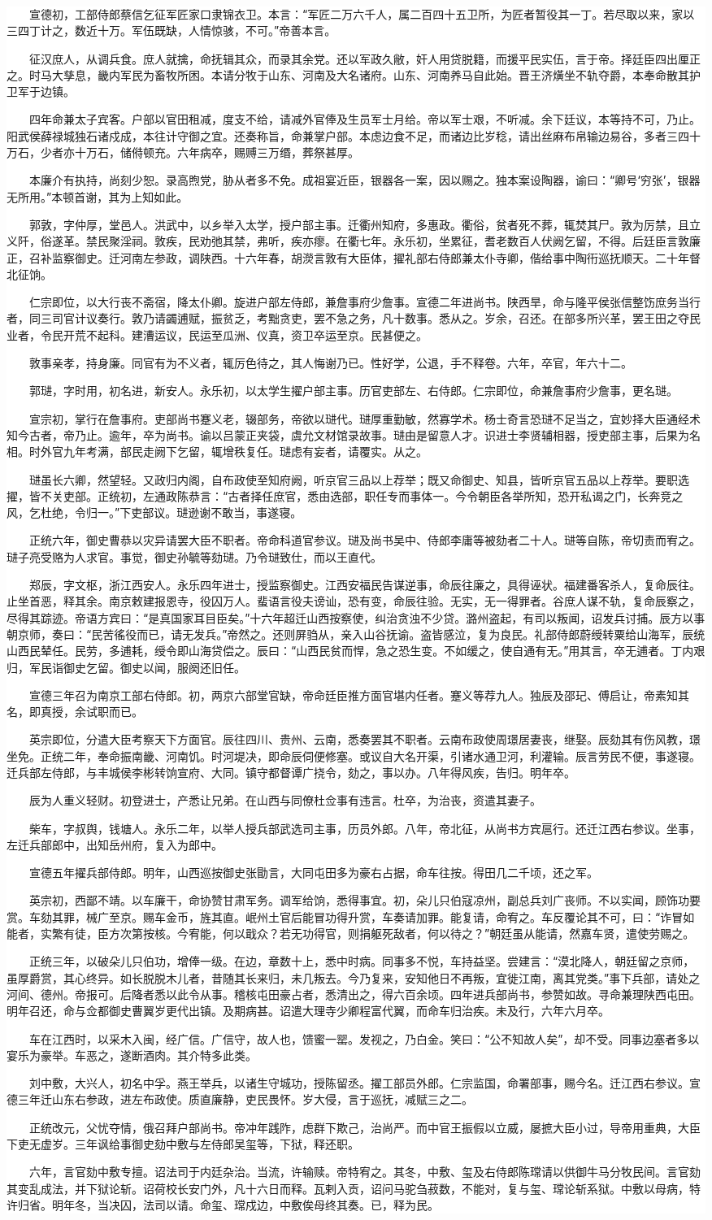 　　宣德初，工部侍郎蔡信乞征军匠家口隶锦衣卫。本言：“军匠二万六千人，属二百四十五卫所，为匠者暂役其一丁。若尽取以来，家以三四丁计之，数近十万。军伍既缺，人情惊骇，不可。”帝善本言。

　　征汉庶人，从调兵食。庶人就擒，命抚辑其众，而录其余党。还以军政久敝，奸人用贷脱籍，而援平民实伍，言于帝。择廷臣四出厘正之。时马大孳息，畿内军民为畜牧所困。本请分牧于山东、河南及大名诸府。山东、河南养马自此始。晋王济熿坐不轨夺爵，本奉命散其护卫军于边镇。

　　四年命兼太子宾客。户部以官田租减，度支不给，请减外官俸及生员军士月给。帝以军士艰，不听减。余下廷议，本等持不可，乃止。阳武侯薛禄城独石诸戍成，本往计守御之宜。还奏称旨，命兼掌户部。本虑边食不足，而诸边比岁稔，请出丝麻布帛输边易谷，多者三四十万石，少者亦十万石，储偫顿充。六年病卒，赐赙三万缗，葬祭甚厚。

　　本廉介有执持，尚刻少恕。录高煦党，胁从者多不免。成祖宴近臣，银器各一案，因以赐之。独本案设陶器，谕曰：“卿号‘穷张’，银器无所用。”本顿首谢，其为上知如此。

　　郭敦，字仲厚，堂邑人。洪武中，以乡举入太学，授户部主事。迁衢州知府，多惠政。衢俗，贫者死不葬，辄焚其尸。敦为厉禁，且立义阡，俗遂革。禁民聚淫祠。敦疾，民劝弛其禁，弗听，疾亦瘳。在衢七年。永乐初，坐累征，耆老数百人伏阙乞留，不得。后廷臣言敦廉正，召补监察御史。迁河南左参政，调陕西。十六年春，胡濙言敦有大臣体，擢礼部右侍郎兼太仆寺卿，偕给事中陶衎巡抚顺天。二十年督北征饷。

　　仁宗即位，以大行丧不斋宿，降太仆卿。旋进户部左侍郎，兼詹事府少詹事。宣德二年进尚书。陕西旱，命与隆平侯张信整饬庶务当行者，同三司官计议奏行。敦乃请蠲逋赋，振贫乏，考黜贪吏，罢不急之务，凡十数事。悉从之。岁余，召还。在部多所兴革，罢王田之夺民业者，令民开荒不起科。建漕运议，民运至瓜洲、仪真，资卫卒运至京。民甚便之。

　　敦事亲孝，持身廉。同官有为不义者，辄厉色待之，其人悔谢乃已。性好学，公退，手不释卷。六年，卒官，年六十二。

　　郭琎，字时用，初名进，新安人。永乐初，以太学生擢户部主事。历官吏部左、右侍郎。仁宗即位，命兼詹事府少詹事，更名琎。

　　宣宗初，掌行在詹事府。吏部尚书蹇义老，辍部务，帝欲以琎代。琎厚重勤敏，然寡学术。杨士奇言恐琎不足当之，宜妙择大臣通经术知今古者，帝乃止。逾年，卒为尚书。谕以吕蒙正夹袋，虞允文材馆录故事。琎由是留意人才。识进士李贤辅相器，授吏部主事，后果为名相。时外官九年考满，部民走阙下乞留，辄增秩复任。琎虑有妄者，请覆实。从之。

　　琎虽长六卿，然望轻。又政归内阁，自布政使至知府阙，听京官三品以上荐举；既又命御史、知县，皆听京官五品以上荐举。要职选擢，皆不关吏部。正统初，左通政陈恭言：“古者择任庶官，悉由选部，职任专而事体一。今令朝臣各举所知，恐开私谒之门，长奔竞之风，乞杜绝，令归一。”下吏部议。琎逊谢不敢当，事遂寝。

　　正统六年，御史曹恭以灾异请罢大臣不职者。帝命科道官参议。琎及尚书吴中、侍郎李庸等被劾者二十人。琎等自陈，帝切责而宥之。琎子亮受赂为人求官。事觉，御史孙毓等劾琎。乃令琎致仕，而以王直代。

　　郑辰，字文枢，浙江西安人。永乐四年进士，授监察御史。江西安福民告谋逆事，命辰往廉之，具得诬状。福建番客杀人，复命辰往。止坐首恶，释其余。南京敕建报恩寺，役囚万人。蜚语言役夫谤讪，恐有变，命辰往验。无实，无一得罪者。谷庶人谋不轨，复命辰察之，尽得其踪迹。帝语方宾曰：“是真国家耳目臣矣。”十六年超迁山西按察使，纠治贪浊不少贷。潞州盗起，有司以叛闻，诏发兵讨捕。辰方以事朝京师，奏曰：“民苦徭役而已，请无发兵。”帝然之。还则屏驺从，亲入山谷抚谕。盗皆感泣，复为良民。礼部侍郎蔚绶转粟给山海军，辰统山西民辇任。民劳，多逋耗，绶令即山海贷偿之。辰曰：“山西民贫而悍，急之恐生变。不如缓之，使自通有无。”用其言，卒无逋者。丁内艰归，军民诣御史乞留。御史以闻，服阕还旧任。

　　宣德三年召为南京工部右侍郎。初，两京六部堂官缺，帝命廷臣推方面官堪内任者。蹇义等荐九人。独辰及邵玘、傅启让，帝素知其名，即真授，余试职而已。

　　英宗即位，分遣大臣考察天下方面官。辰往四川、贵州、云南，悉奏罢其不职者。云南布政使周璟居妻丧，继娶。辰劾其有伤风教，璟坐免。正统二年，奉命振南畿、河南饥。时河堤决，即命辰伺便修塞。或议自大名开渠，引诸水通卫河，利灌输。辰言劳民不便，事遂寝。迁兵部左侍郎，与丰城侯李彬转饷宣府、大同。镇守都督谭广挠令，劾之，事以办。八年得风疾，告归。明年卒。

　　辰为人重义轻财。初登进士，产悉让兄弟。在山西与同僚杜佥事有违言。杜卒，为治丧，资遣其妻子。

　　柴车，字叔舆，钱塘人。永乐二年，以举人授兵部武选司主事，历员外郎。八年，帝北征，从尚书方宾扈行。还迁江西右参议。坐事，左迁兵部郎中，出知岳州府，复入为郎中。

　　宣德五年擢兵部侍郎。明年，山西巡按御史张勖言，大同屯田多为豪右占据，命车往按。得田几二千顷，还之军。

　　英宗初，西鄙不靖。以车廉干，命协赞甘肃军务。调军给饷，悉得事宜。初，朵儿只伯寇凉州，副总兵刘广丧师。不以实闻，顾饰功要赏。车劾其罪，械广至京。赐车金币，旌其直。岷州土官后能冒功得升赏，车奏请加罪。能复请，命宥之。车反覆论其不可，曰：“诈冒如能者，实繁有徒，臣方次第按核。今宥能，何以戢众？若无功得官，则捐躯死敌者，何以待之？”朝廷虽从能请，然嘉车贤，遣使劳赐之。

　　正统三年，以破朵儿只伯功，增俸一级。在边，章数十上，悉中时病。同事多不悦，车持益坚。尝建言：“漠北降人，朝廷留之京师，虽厚爵赏，其心终异。如长脱脱木儿者，昔随其长来归，未几叛去。今乃复来，安知他日不再叛，宜徙江南，离其党类。”事下兵部，请处之河间、德州。帝报可。后降者悉以此令从事。稽核屯田豪占者，悉清出之，得六百余顷。四年进兵部尚书，参赞如故。寻命兼理陕西屯田。明年召还，命与佥都御史曹翼岁更代出镇。及期病甚。诏遣大理寺少卿程富代翼，而命车归治疾。未及行，六年六月卒。

　　车在江西时，以采木入闽，经广信。广信守，故人也，馈蜜一罂。发视之，乃白金。笑曰：“公不知故人矣”，却不受。同事边塞者多以宴乐为豪举。车恶之，遂断酒肉。其介特多此类。

　　刘中敷，大兴人，初名中孚。燕王举兵，以诸生守城功，授陈留丞。擢工部员外郎。仁宗监国，命署部事，赐今名。迁江西右参议。宣德三年迁山东右参政，进左布政使。质直廉静，吏民畏怀。岁大侵，言于巡抚，减赋三之二。

　　正统改元，父忧夺情，俄召拜户部尚书。帝冲年践阼，虑群下欺己，治尚严。而中官王振假以立威，屡摭大臣小过，导帝用重典，大臣下吏无虚岁。三年讽给事御史劾中敷与左侍郎吴玺等，下狱，释还职。

　　六年，言官劾中敷专擅。诏法司于内廷杂治。当流，许输赎。帝特宥之。其冬，中敷、玺及右侍郎陈瑺请以供御牛马分牧民间。言官劾其变乱成法，并下狱论斩。诏荷校长安门外，凡十六日而释。瓦剌入贡，诏问马驼刍菽数，不能对，复与玺、瑺论斩系狱。中敷以母病，特许归省。明年冬，当决囚，法司以请。命玺、瑺戍边，中敷俟母终其奏。已，释为民。
